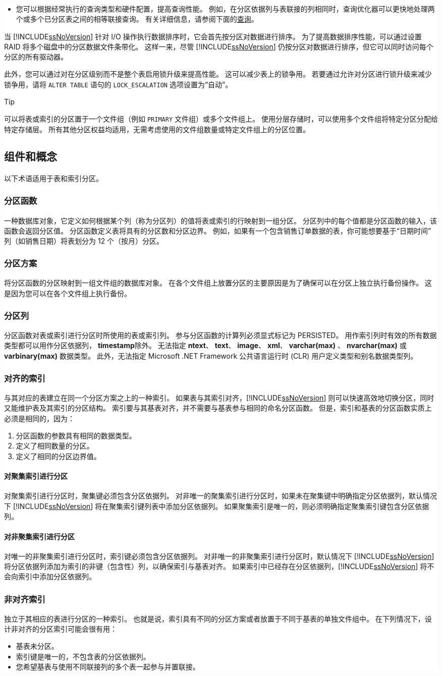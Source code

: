 -   您可以根据经常执行的查询类型和硬件配置，提高查询性能。 例如，在分区依据列与表联接的列相同时，查询优化器可以更快地处理两个或多个已分区表之间的相等联接查询。 有关详细信息，请参阅下面的[查询](#queries)。
  
当 [!INCLUDE[ssNoVersion](../../includes/ssnoversion-md.md)] 针对 I/O 操作执行数据排序时，它会首先按分区对数据进行排序。 为了提高数据排序性能，可以通过设置 RAID 将多个磁盘中的分区数据文件条带化。 这样一来，尽管 [!INCLUDE[ssNoVersion](../../includes/ssnoversion-md.md)] 仍按分区对数据进行排序，但它可以同时访问每个分区的所有驱动器。  
  
此外，您可以通过对在分区级别而不是整个表启用锁升级来提高性能。 这可以减少表上的锁争用。 若要通过允许对分区进行锁升级来减少锁争用，请将 `ALTER TABLE` 语句的 `LOCK_ESCALATION` 选项设置为“自动”。 

> [!TIP]
> 可以将表或索引的分区置于一个文件组（例如 `PRIMARY` 文件组）或多个文件组上。 使用分层存储时，可以使用多个文件组将特定分区分配给特定存储层。 所有其他分区权益均适用，无需考虑使用的文件组数量或特定文件组上的分区位置。
  
## <a name="components-and-concepts"></a>组件和概念  
以下术语适用于表和索引分区。  
  
### <a name="partition-function"></a>分区函数  
一种数据库对象，它定义如何根据某个列（称为分区列）的值将表或索引的行映射到一组分区。 分区列中的每个值都是分区函数的输入，该函数会返回分区值。 分区函数定义表将具有的分区数和分区边界。 例如，如果有一个包含销售订单数据的表，你可能想要基于“日期时间”  列（如销售日期）将表划分为 12 个（按月）分区。  
  
### <a name="partition-scheme"></a>分区方案 
将分区函数的分区映射到一组文件组的数据库对象。 在各个文件组上放置分区的主要原因是为了确保可以在分区上独立执行备份操作。 这是因为您可以在各个文件组上执行备份。  
  
### <a name="partitioning-column"></a>分区列  
分区函数对表或索引进行分区时所使用的表或索引列。 参与分区函数的计算列必须显式标记为 PERSISTED。 用作索引列时有效的所有数据类型都可以用作分区依据列， **timestamp**除外。 无法指定 **ntext**、 **text**、 **image**、 **xml**、 **varchar(max)** 、 **nvarchar(max)** 或 **varbinary(max)** 数据类型。 此外，无法指定 Microsoft .NET Framework 公共语言运行时 (CLR) 用户定义类型和别名数据类型列。  
  
### <a name="aligned-index"></a>对齐的索引  
与其对应的表建立在同一个分区方案之上的一种索引。 如果表与其索引对齐，[!INCLUDE[ssNoVersion](../../includes/ssnoversion-md.md)] 则可以快速高效地切换分区，同时又能维护表及其索引的分区结构。 索引要与其基表对齐，并不需要与基表参与相同的命名分区函数。 但是，索引和基表的分区函数实质上必须是相同的，因为：
 1. 分区函数的参数具有相同的数据类型。
 2. 定义了相同数量的分区。
 3. 定义了相同的分区边界值。  

#### <a name="partitioning-clustered-indexes"></a>对聚集索引进行分区
对聚集索引进行分区时，聚集键必须包含分区依据列。 对非唯一的聚集索引进行分区时，如果未在聚集键中明确指定分区依据列，默认情况下 [!INCLUDE[ssNoVersion](../../includes/ssnoversion-md.md)] 将在聚集索引键列表中添加分区依据列。 如果聚集索引是唯一的，则必须明确指定聚集索引键包含分区依据列。        

#### <a name="partitioning-nonclustered-indexes"></a>对非聚集索引进行分区
对唯一的非聚集索引进行分区时，索引键必须包含分区依据列。 对非唯一的非聚集索引进行分区时，默认情况下 [!INCLUDE[ssNoVersion](../../includes/ssnoversion-md.md)] 将分区依据列添加为索引的非键（包含性）列，以确保索引与基表对齐。 如果索引中已经存在分区依据列，[!INCLUDE[ssNoVersion](../../includes/ssnoversion-md.md)] 将不会向索引中添加分区依据列。 

### <a name="non-aligned-index"></a>非对齐索引  
独立于其相应的表进行分区的一种索引。 也就是说，索引具有不同的分区方案或者放置于不同于基表的单独文件组中。 在下列情况下，设计非对齐的分区索引可能会很有用：  
-   基表未分区。  
-   索引键是唯一的，不包含表的分区依据列。  
-   您希望基表与使用不同联接列的多个表一起参与并置联接。  
